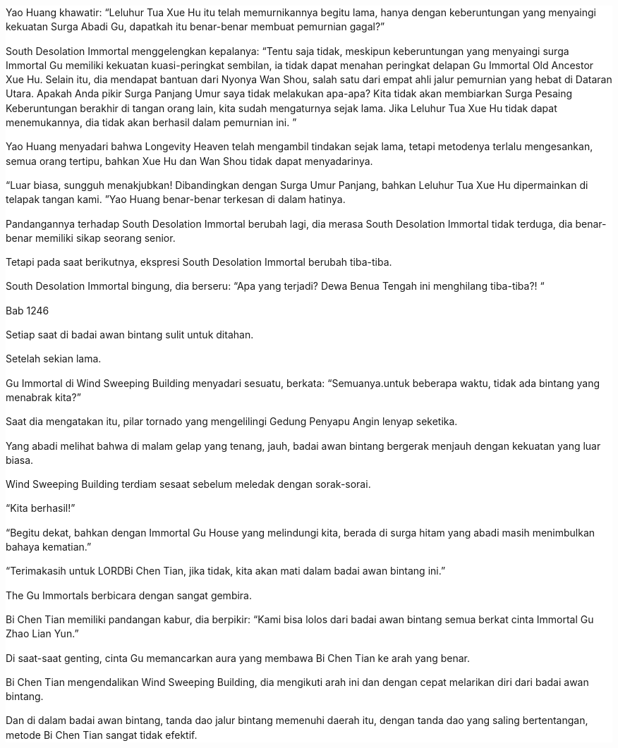 Yao Huang khawatir: “Leluhur Tua Xue Hu itu telah memurnikannya begitu lama, hanya dengan keberuntungan yang menyaingi kekuatan Surga Abadi Gu, dapatkah itu benar-benar membuat pemurnian gagal?”

South Desolation Immortal menggelengkan kepalanya: “Tentu saja tidak, meskipun keberuntungan yang menyaingi surga Immortal Gu memiliki kekuatan kuasi-peringkat sembilan, ia tidak dapat menahan peringkat delapan Gu Immortal Old Ancestor Xue Hu. Selain itu, dia mendapat bantuan dari Nyonya Wan Shou, salah satu dari empat ahli jalur pemurnian yang hebat di Dataran Utara. Apakah Anda pikir Surga Panjang Umur saya tidak melakukan apa-apa? Kita tidak akan membiarkan Surga Pesaing Keberuntungan berakhir di tangan orang lain, kita sudah mengaturnya sejak lama. Jika Leluhur Tua Xue Hu tidak dapat menemukannya, dia tidak akan berhasil dalam pemurnian ini. ”

Yao Huang menyadari bahwa Longevity Heaven telah mengambil tindakan sejak lama, tetapi metodenya terlalu mengesankan, semua orang tertipu, bahkan Xue Hu dan Wan Shou tidak dapat menyadarinya.

“Luar biasa, sungguh menakjubkan! Dibandingkan dengan Surga Umur Panjang, bahkan Leluhur Tua Xue Hu dipermainkan di telapak tangan kami. ”Yao Huang benar-benar terkesan di dalam hatinya.

Pandangannya terhadap South Desolation Immortal berubah lagi, dia merasa South Desolation Immortal tidak terduga, dia benar-benar memiliki sikap seorang senior.

Tetapi pada saat berikutnya, ekspresi South Desolation Immortal berubah tiba-tiba.

South Desolation Immortal bingung, dia berseru: “Apa yang terjadi? Dewa Benua Tengah ini menghilang tiba-tiba?! “

Bab 1246

Setiap saat di badai awan bintang sulit untuk ditahan.

Setelah sekian lama.

Gu Immortal di Wind Sweeping Building menyadari sesuatu, berkata: “Semuanya.untuk beberapa waktu, tidak ada bintang yang menabrak kita?”

Saat dia mengatakan itu, pilar tornado yang mengelilingi Gedung Penyapu Angin lenyap seketika.

Yang abadi melihat bahwa di malam gelap yang tenang, jauh, badai awan bintang bergerak menjauh dengan kekuatan yang luar biasa.

Wind Sweeping Building terdiam sesaat sebelum meledak dengan sorak-sorai.

“Kita berhasil!”

“Begitu dekat, bahkan dengan Immortal Gu House yang melindungi kita, berada di surga hitam yang abadi masih menimbulkan bahaya kematian.”

“Terimakasih untuk LORDBi Chen Tian, ​​jika tidak, kita akan mati dalam badai awan bintang ini.”

The Gu Immortals berbicara dengan sangat gembira.

Bi Chen Tian memiliki pandangan kabur, dia berpikir: “Kami bisa lolos dari badai awan bintang semua berkat cinta Immortal Gu Zhao Lian Yun.”

Di saat-saat genting, cinta Gu memancarkan aura yang membawa Bi Chen Tian ke arah yang benar.

Bi Chen Tian mengendalikan Wind Sweeping Building, dia mengikuti arah ini dan dengan cepat melarikan diri dari badai awan bintang.

Dan di dalam badai awan bintang, tanda dao jalur bintang memenuhi daerah itu, dengan tanda dao yang saling bertentangan, metode Bi Chen Tian sangat tidak efektif.

